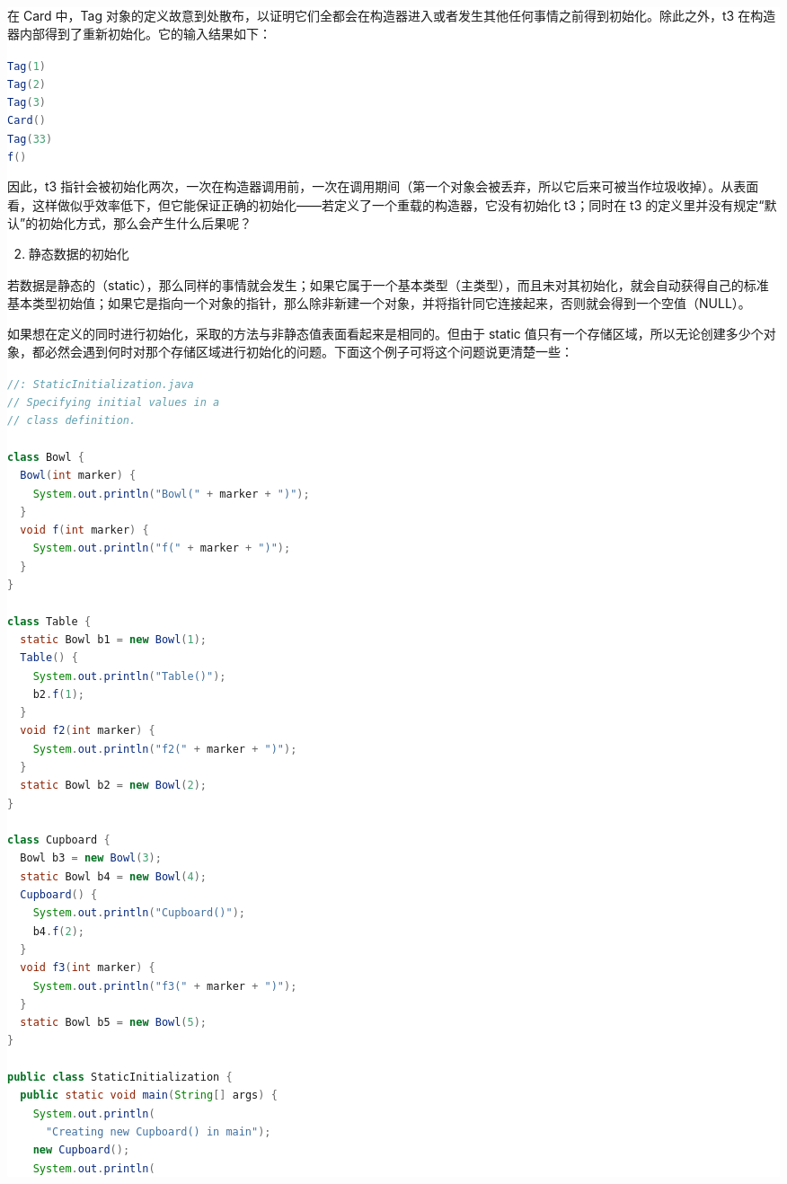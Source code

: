 在 Card 中，Tag 对象的定义故意到处散布，以证明它们全都会在构造器进入或者发生其他任何事情之前得到初始化。除此之外，t3 在构造器内部得到了重新初始化。它的输入结果如下：

```java
Tag(1)
Tag(2)
Tag(3)
Card()
Tag(33)
f()
```

因此，t3 指针会被初始化两次，一次在构造器调用前，一次在调用期间（第一个对象会被丢弃，所以它后来可被当作垃圾收掉）。从表面看，这样做似乎效率低下，但它能保证正确的初始化——若定义了一个重载的构造器，它没有初始化 t3；同时在 t3 的定义里并没有规定“默认”的初始化方式，那么会产生什么后果呢？

2. 静态数据的初始化

若数据是静态的（static），那么同样的事情就会发生；如果它属于一个基本类型（主类型），而且未对其初始化，就会自动获得自己的标准基本类型初始值；如果它是指向一个对象的指针，那么除非新建一个对象，并将指针同它连接起来，否则就会得到一个空值（NULL）。

如果想在定义的同时进行初始化，采取的方法与非静态值表面看起来是相同的。但由于 static 值只有一个存储区域，所以无论创建多少个对象，都必然会遇到何时对那个存储区域进行初始化的问题。下面这个例子可将这个问题说更清楚一些：

```java
//: StaticInitialization.java
// Specifying initial values in a
// class definition.

class Bowl {
  Bowl(int marker) {
    System.out.println("Bowl(" + marker + ")");
  }
  void f(int marker) {
    System.out.println("f(" + marker + ")");
  }
}

class Table {
  static Bowl b1 = new Bowl(1);
  Table() {
    System.out.println("Table()");
    b2.f(1);
  }
  void f2(int marker) {
    System.out.println("f2(" + marker + ")");
  }
  static Bowl b2 = new Bowl(2);
}

class Cupboard {
  Bowl b3 = new Bowl(3);
  static Bowl b4 = new Bowl(4);
  Cupboard() {
    System.out.println("Cupboard()");
    b4.f(2);
  }
  void f3(int marker) {
    System.out.println("f3(" + marker + ")");
  }
  static Bowl b5 = new Bowl(5);
}

public class StaticInitialization {
  public static void main(String[] args) {
    System.out.println(
      "Creating new Cupboard() in main");
    new Cupboard();
    System.out.println(
```